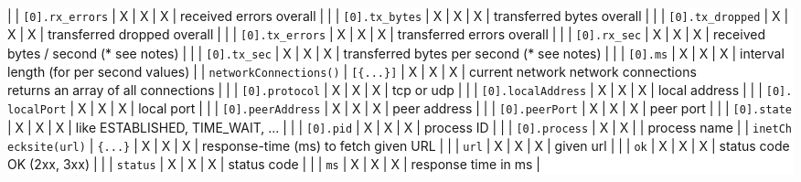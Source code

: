 |                             | `[0].rx_errors`      | X     | X   | X   | received errors overall                                                                                                                                                                             |
|                             | `[0].tx_bytes`       | X     | X   | X   | transferred bytes overall                                                                                                                                                                           |
|                             | `[0].tx_dropped`     | X     | X   | X   | transferred dropped overall                                                                                                                                                                         |
|                             | `[0].tx_errors`      | X     | X   | X   | transferred errors overall                                                                                                                                                                          |
|                             | `[0].rx_sec`         | X     | X   | X   | received bytes / second (\* see notes)                                                                                                                                                              |
|                             | `[0].tx_sec`         | X     | X   | X   | transferred bytes per second (\* see notes)                                                                                                                                                         |
|                             | `[0].ms`             | X     | X   | X   | interval length (for per second values)                                                                                                                                                             |
| `networkConnections()`      | `[{...}]`            | X     | X   | X   | current network network connections<br>returns an array of all connections                                                                                                                          |
|                             | `[0].protocol`       | X     | X   | X   | tcp or udp                                                                                                                                                                                          |
|                             | `[0].localAddress`   | X     | X   | X   | local address                                                                                                                                                                                       |
|                             | `[0].localPort`      | X     | X   | X   | local port                                                                                                                                                                                          |
|                             | `[0].peerAddress`    | X     | X   | X   | peer address                                                                                                                                                                                        |
|                             | `[0].peerPort`       | X     | X   | X   | peer port                                                                                                                                                                                           |
|                             | `[0].state`          | X     | X   | X   | like ESTABLISHED, TIME_WAIT, ...                                                                                                                                                                    |
|                             | `[0].pid`            | X     | X   | X   | process ID                                                                                                                                                                                          |
|                             | `[0].process`        | X     | X   |     | process name                                                                                                                                                                                        |
| `inetChecksite(url)`        | `{...}`              | X     | X   | X   | response-time (ms) to fetch given URL                                                                                                                                                               |
|                             | `url`                | X     | X   | X   | given url                                                                                                                                                                                           |
|                             | `ok`                 | X     | X   | X   | status code OK (2xx, 3xx)                                                                                                                                                                           |
|                             | `status`             | X     | X   | X   | status code                                                                                                                                                                                         |
|                             | `ms`                 | X     | X   | X   | response time in ms                                                                                                                                                                                 |
